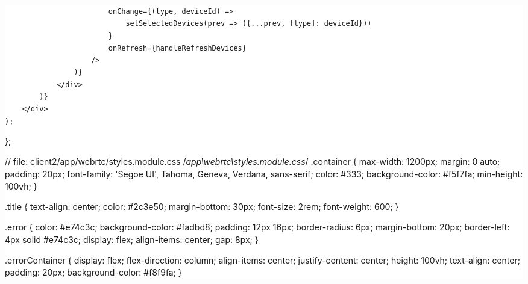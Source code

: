                             onChange={(type, deviceId) =>
                                setSelectedDevices(prev => ({...prev, [type]: deviceId}))
                            }
                            onRefresh={handleRefreshDevices}
                        />
                    )}
                </div>
            )}
        </div>
    );
};

// file: client2/app/webrtc/styles.module.css
/*app\webrtc\styles.module.css*/
.container {
max-width: 1200px;
margin: 0 auto;
padding: 20px;
font-family: 'Segoe UI', Tahoma, Geneva, Verdana, sans-serif;
color: #333;
background-color: #f5f7fa;
min-height: 100vh;
}

.title {
text-align: center;
color: #2c3e50;
margin-bottom: 30px;
font-size: 2rem;
font-weight: 600;
}

.error {
color: #e74c3c;
background-color: #fadbd8;
padding: 12px 16px;
border-radius: 6px;
margin-bottom: 20px;
border-left: 4px solid #e74c3c;
display: flex;
align-items: center;
gap: 8px;
}

.errorContainer {
display: flex;
flex-direction: column;
align-items: center;
justify-content: center;
height: 100vh;
text-align: center;
padding: 20px;
background-color: #f8f9fa;
}
